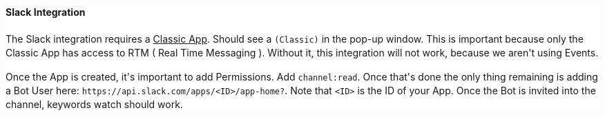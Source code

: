 #### Slack Integration

The Slack integration requires a [Classic App](https://api.slack.com/apps?new_classic_app=1).
Should see a `(Classic)` in the pop-up window. This is important because only the Classic App has
access to RTM ( Real Time Messaging ). Without it, this integration will not work, because we
aren't using Events.

Once the App is created, it's important to add Permissions. Add `channel:read`. Once that's done
the only thing remaining is adding a Bot User here: `https://api.slack.com/apps/<ID>/app-home?`.
Note that `<ID>` is the ID of your App. Once the Bot is invited into the channel, keywords watch
should work.